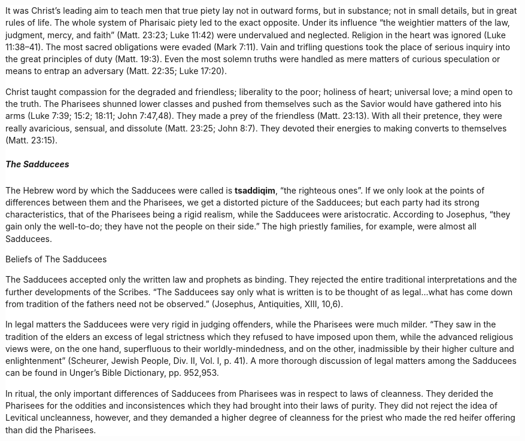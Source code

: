It was Christ’s leading aim to teach men that true piety lay not in
outward forms, but in substance; not in small details, but in great
rules of life. The whole system of Pharisaic piety led to the exact
opposite. Under its influence “the weightier matters of the law,
judgment, mercy, and faith” (Matt. 23:23; Luke 11:42) were undervalued
and neglected. Religion in the heart was ignored (Luke 11:38–41). The
most sacred obligations were evaded (Mark 7:11). Vain and trifling
questions took the place of serious inquiry into the great principles of
duty (Matt. 19:3). Even the most solemn truths were handled as mere
matters of curious speculation or means to entrap an adversary (Matt.
22:35; Luke 17:20).

Christ taught compassion for the degraded and friendless; liberality to
the poor; holiness of heart; universal love; a mind open to the truth.
The Pharisees shunned lower classes and pushed from themselves such as
the Savior would have gathered into his arms (Luke 7:39; 15:2; 18:11;
John 7:47,48). They made a prey of the friendless (Matt. 23:13). With
all their pretence, they were really avaricious, sensual, and dissolute
(Matt. 23:25; John 8:7). They devoted their energies to making converts
to themselves (Matt. 23:15).

##### The Sadducees

The Hebrew word by which the Sadducees were called is **tsaddiqim**,
“the righteous ones”. If we only look at the points of differences
between them and the Pharisees, we get a distorted picture of the
Sadducees; but each party had its strong characteristics, that of the
Pharisees being a rigid realism, while the Sadducees were aristocratic.
According to Josephus, “they gain only the well-to-do; they have not the
people on their side.” The high priestly families, for example, were
almost all Sadducees.

Beliefs of The Sadducees

The Sadducees accepted only the written law and prophets as binding.
They rejected the entire traditional interpretations and the further
developments of the Scribes. “The Sadducees say only what is written is
to be thought of as legal…what has come down from tradition of the
fathers need not be observed.” (Josephus, Antiquities, XIII, 10,6).

In legal matters the Sadducees were very rigid in judging offenders,
while the Pharisees were much milder. “They saw in the tradition of the
elders an excess of legal strictness which they refused to have imposed
upon them, while the advanced religious views were, on the one hand,
superfluous to their worldly-mindedness, and on the other, inadmissible
by their higher culture and enlightenment” (Scheurer, Jewish People,
Div. II, Vol. I, p. 41). A more thorough discussion of legal matters
among the Sadducees can be found in Unger’s Bible Dictionary, pp.
952,953.

In ritual, the only important differences of Sadducees from Pharisees
was in respect to laws of cleanness. They derided the Pharisees for the
oddities and inconsistences which they had brought into their laws of
purity. They did not reject the idea of Levitical uncleanness, however,
and they demanded a higher degree of cleanness for the priest who made
the red heifer offering than did the Pharisees.
